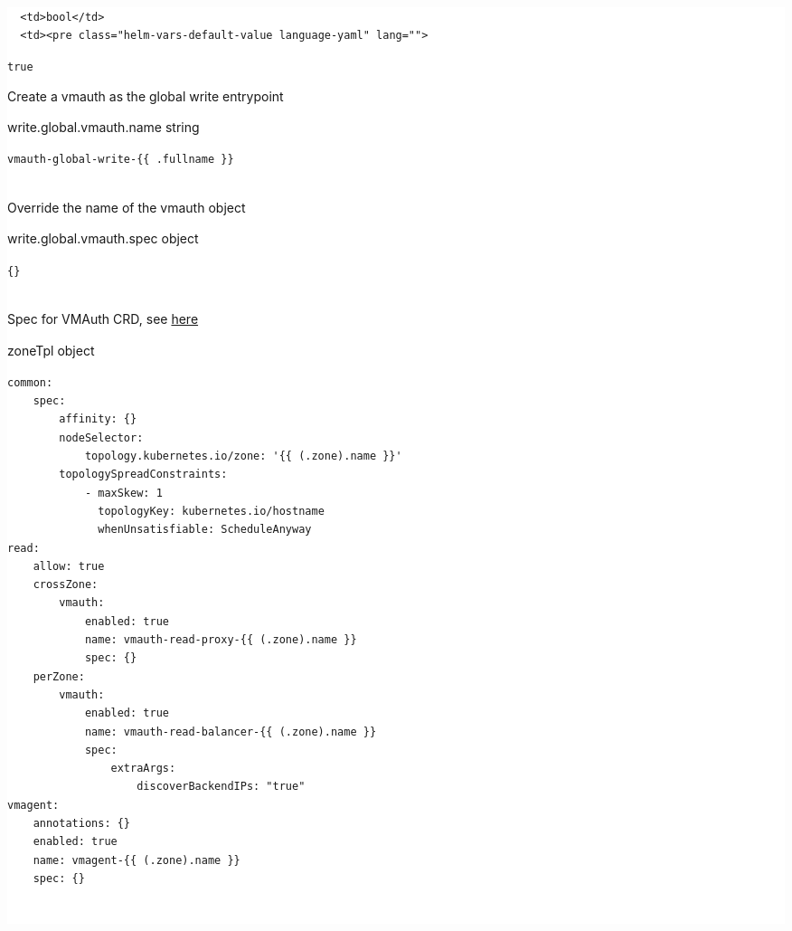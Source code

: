       <td>bool</td>
      <td><pre class="helm-vars-default-value language-yaml" lang="">
<code class="language-yaml">true
</code>
</pre>
</td>
      <td><p>Create a vmauth as the global write entrypoint</p>
</td>
    </tr>
    <tr>
      <td>write.global.vmauth.name</td>
      <td>string</td>
      <td><pre class="helm-vars-default-value language-yaml" lang="">
<code class="language-yaml">vmauth-global-write-{{ .fullname }}
</code>
</pre>
</td>
      <td><p>Override the name of the vmauth object</p>
</td>
    </tr>
    <tr>
      <td>write.global.vmauth.spec</td>
      <td>object</td>
      <td><pre class="helm-vars-default-value language-yaml" lang="plaintext">
<code class="language-yaml">{}
</code>
</pre>
</td>
      <td><p>Spec for VMAuth CRD, see <a href="https://docs.victoriametrics.com/operator/api#vmauthspec" target="_blank">here</a></p>
</td>
    </tr>
    <tr>
      <td>zoneTpl</td>
      <td>object</td>
      <td><pre class="helm-vars-default-value language-yaml" lang="plaintext">
<code class="language-yaml">common:
    spec:
        affinity: {}
        nodeSelector:
            topology.kubernetes.io/zone: '{{ (.zone).name }}'
        topologySpreadConstraints:
            - maxSkew: 1
              topologyKey: kubernetes.io/hostname
              whenUnsatisfiable: ScheduleAnyway
read:
    allow: true
    crossZone:
        vmauth:
            enabled: true
            name: vmauth-read-proxy-{{ (.zone).name }}
            spec: {}
    perZone:
        vmauth:
            enabled: true
            name: vmauth-read-balancer-{{ (.zone).name }}
            spec:
                extraArgs:
                    discoverBackendIPs: "true"
vmagent:
    annotations: {}
    enabled: true
    name: vmagent-{{ (.zone).name }}
    spec: {}